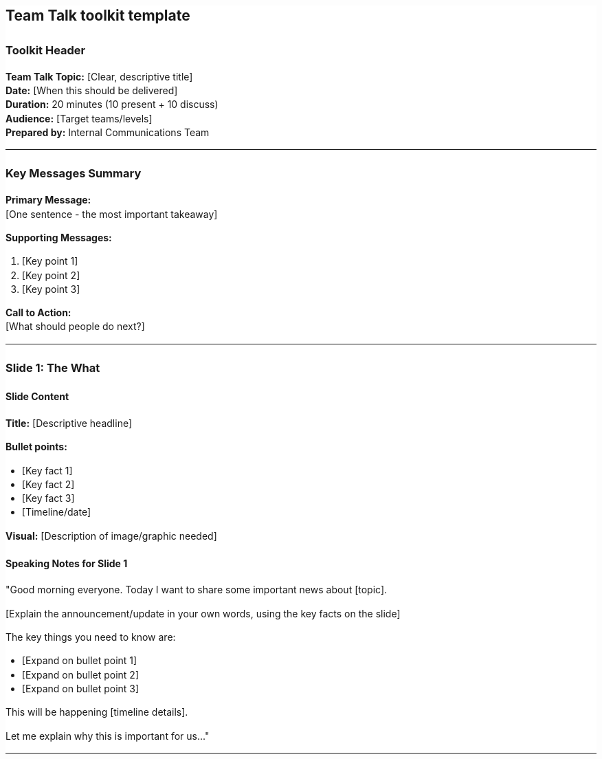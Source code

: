 
## Team Talk toolkit template

### Toolkit Header

**Team Talk Topic:** [Clear, descriptive title]  
**Date:** [When this should be delivered]  
**Duration:** 20 minutes (10 present + 10 discuss)  
**Audience:** [Target teams/levels]  
**Prepared by:** Internal Communications Team

---

### Key Messages Summary

**Primary Message:**  
[One sentence - the most important takeaway]

**Supporting Messages:**
1. [Key point 1]
2. [Key point 2]
3. [Key point 3]

**Call to Action:**  
[What should people do next?]

---

### Slide 1: The What

#### Slide Content
**Title:** [Descriptive headline]

**Bullet points:**
- [Key fact 1]
- [Key fact 2]
- [Key fact 3]
- [Timeline/date]

**Visual:** [Description of image/graphic needed]

#### Speaking Notes for Slide 1
"Good morning everyone. Today I want to share some important news about [topic].

[Explain the announcement/update in your own words, using the key facts on the slide]

The key things you need to know are:
- [Expand on bullet point 1]
- [Expand on bullet point 2]
- [Expand on bullet point 3]

This will be happening [timeline details].

Let me explain why this is important for us..."

---